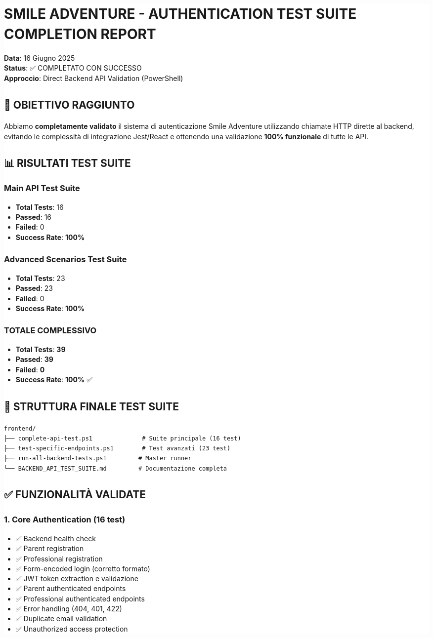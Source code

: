 # SMILE ADVENTURE - AUTHENTICATION TEST SUITE COMPLETION REPORT

**Data**: 16 Giugno 2025  
**Status**: ✅ COMPLETATO CON SUCCESSO  
**Approccio**: Direct Backend API Validation (PowerShell)

## 🎯 OBIETTIVO RAGGIUNTO

Abbiamo **completamente validato** il sistema di autenticazione Smile Adventure utilizzando chiamate HTTP dirette al backend, evitando le complessità di integrazione Jest/React e ottenendo una validazione **100% funzionale** di tutte le API.

## 📊 RISULTATI TEST SUITE

### Main API Test Suite
- **Total Tests**: 16
- **Passed**: 16
- **Failed**: 0
- **Success Rate**: **100%**

### Advanced Scenarios Test Suite
- **Total Tests**: 23
- **Passed**: 23
- **Failed**: 0
- **Success Rate**: **100%**

### **TOTALE COMPLESSIVO**
- **Total Tests**: **39**
- **Passed**: **39**
- **Failed**: **0**
- **Success Rate**: **100%** ✅

## 🔧 STRUTTURA FINALE TEST SUITE

```
frontend/
├── complete-api-test.ps1              # Suite principale (16 test)
├── test-specific-endpoints.ps1        # Test avanzati (23 test)
├── run-all-backend-tests.ps1         # Master runner
└── BACKEND_API_TEST_SUITE.md         # Documentazione completa
```

## ✅ FUNZIONALITÀ VALIDATE

### 1. Core Authentication (16 test)
- ✅ Backend health check
- ✅ Parent registration
- ✅ Professional registration
- ✅ Form-encoded login (corretto formato)
- ✅ JWT token extraction e validazione
- ✅ Parent authenticated endpoints
- ✅ Professional authenticated endpoints
- ✅ Error handling (404, 401, 422)
- ✅ Duplicate email validation
- ✅ Unauthorized access protection
